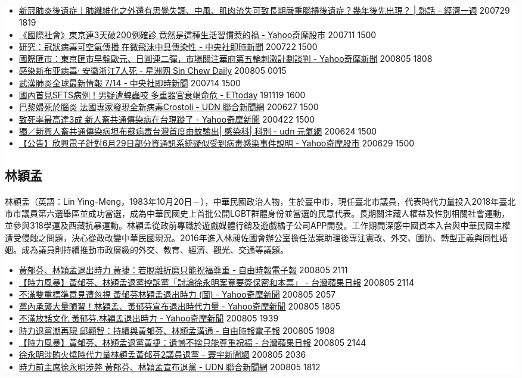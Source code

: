 - [新冠肺炎後遺症｜肺纖維化之外還有思覺失調、中風、肌肉流失可致長期嚴重腦損後遺症？幾年後先出現？ | 熱話 - 經濟一週](https://www.edigest.hk/article/172197/%E7%86%B1%E8%A9%B1/%E6%96%B0%E5%86%A0%E8%82%BA%E7%82%8E%E5%BE%8C%E9%81%BA%E7%97%87-%E8%82%BA%E7%BA%96%E7%B6%AD%E5%8C%96-%E6%80%9D%E8%A6%BA%E5%A4%B1%E8%AA%BF-%E4%B8%AD%E9%A2%A8-%E8%82%8C%E8%82%89%E6%B5%81%E5%A4%B1/ "新冠肺炎後遺症｜肺纖維化之外還有思覺失調、中風、肌肉流失可致長期嚴重腦損後遺症？幾年後先出現？ | 熱話 - 經濟一週") 200729 1819
- [《國際社會》東京連3天破200例確診 竟然是這種生活習慣惹的禍 - Yahoo奇摩股市](https://tw.stock.yahoo.com/news/%E5%9C%8B%E9%9A%9B%E7%A4%BE%E6%9C%83-%E6%9D%B1%E4%BA%AC%E9%80%A33%E5%A4%A9%E7%A0%B4200%E4%BE%8B%E7%A2%BA%E8%A8%BA-%E7%AB%9F%E7%84%B6%E6%98%AF%E9%80%99%E7%A8%AE%E7%94%9F%E6%B4%BB%E7%BF%92%E6%85%A3%E6%83%B9%E7%9A%84%E7%A6%8D-081751146.html "《國際社會》東京連3天破200例確診 竟然是這種生活習慣惹的禍 - Yahoo奇摩股市") 200711 1500
- [研究：冠狀病毒可空氣傳播 在微飛沫中具傳染性 - 中央社即時新聞](https://www.cna.com.tw/news/aopl/202007220294.aspx "研究：冠狀病毒可空氣傳播 在微飛沫中具傳染性 - 中央社即時新聞") 200722 1500
- [國際匯市：東京匯市早盤歐元、日圓連二彈，市場關注華府第五輪刺激計劃談判 - Yahoo奇摩新聞](https://tw.stock.yahoo.com/news/%E6%B2%B9%E5%83%B9-opec-8%E6%9C%88%E8%B5%B7%E7%B8%AE%E5%B0%8F%E6%B8%9B%E7%94%A2%E8%A6%8F%E6%A8%A1-%E7%B4%90%E7%B4%84%E8%88%87%E5%B8%83%E8%98%AD%E7%89%B9%E6%9C%9F%E6%B2%B9%E4%BA%9E%E6%B4%B2%E9%9B%BB%E5%AD%90%E7%9B%A4%E4%B8%AD%E9%80%A3%E8%A2%82%E8%B5%B0%E8%B7%8C-112708019.html "國際匯市：東京匯市早盤歐元、日圓連二彈，市場關注華府第五輪刺激計劃談判 - Yahoo奇摩新聞") 200805 1808
- [感染新布亚病毒· 安徽浙江7人死 - 星洲网 Sin Chew Daily](https://www.sinchew.com.my/pad/con/content_2319424.html "感染新布亚病毒· 安徽浙江7人死 - 星洲网 Sin Chew Daily") 200805 0015
- [武漢肺炎全球最新情報 7/14 - 中央社即時新聞](https://www.cna.com.tw/news/firstnews/202007140023.aspx "武漢肺炎全球最新情報 7/14 - 中央社即時新聞") 200714 1500
- [國內首見SFTS病例！男疑遭蜱蟲咬 多重器官衰竭命危 - ETtoday](https://health.ettoday.net/news/1583225 "國內首見SFTS病例！男疑遭蜱蟲咬 多重器官衰竭命危 - ETtoday") 191119 1600
- [巴黎婦死於腦炎 法國專家發現全新病毒Crostoli - UDN 聯合新聞網](https://udn.com/news/story/6809/4662459 "巴黎婦死於腦炎 法國專家發現全新病毒Crostoli - UDN 聯合新聞網") 200627 1500
- [致死率最高達3成 新人畜共通傳染病在台現蹤了 - Yahoo奇摩新聞](https://tw.news.yahoo.com/%E8%87%B4%E6%AD%BB%E7%8E%87%E6%9C%80%E9%AB%98%E9%81%943%E6%88%90-%E6%96%B0%E4%BA%BA%E7%95%9C%E5%85%B1%E9%80%9A%E5%82%B3%E6%9F%93%E7%97%85%E5%9C%A8%E5%8F%B0%E7%8F%BE%E8%B9%A4%E4%BA%86-080319192.html "致死率最高達3成 新人畜共通傳染病在台現蹤了 - Yahoo奇摩新聞") 200422 1500
- [獨／新興人畜共通傳染病坦布蘇病毒台灣首度由蚊驗出| 感染科| 科別 - udn 元氣網](https://health.udn.com/health/story/5961/4656629 "獨／新興人畜共通傳染病坦布蘇病毒台灣首度由蚊驗出| 感染科| 科別 - udn 元氣網") 200624 1500
- [【公告】欣興電子針對6月29日部分資通訊系統疑似受到病毒感染事件說明 - Yahoo奇摩股市](https://tw.stock.yahoo.com/news/%E5%85%AC%E5%91%8A-%E6%AC%A3%E8%88%88%E9%9B%BB%E5%AD%90%E9%87%9D%E5%B0%8D6%E6%9C%8829%E6%97%A5%E9%83%A8%E5%88%86%E8%B3%87%E9%80%9A%E8%A8%8A%E7%B3%BB%E7%B5%B1%E7%96%91%E4%BC%BC%E5%8F%97%E5%88%B0%E7%97%85%E6%AF%92%E6%84%9F%E6%9F%93%E4%BA%8B%E4%BB%B6%E8%AA%AA%E6%98%8E-082346983.html "【公告】欣興電子針對6月29日部分資通訊系統疑似受到病毒感染事件說明 - Yahoo奇摩股市") 200629 1500

## 林穎孟

林穎孟（英語：Lin Ying-Meng，1983年10月20日－），中華民國政治人物，生於臺中市，現任臺北市議員，代表時代力量投入2018年臺北市市議員第六選舉區並成功當選，成為中華民國史上首批公開LGBT群體身份並當選的民意代表。長期關注藏人權益及性別相關社會運動，並參與318學運及西藏抗暴運動。林穎孟從政前專職於遊戲媒體行銷及遊戲橘子公司APP開發。工作期間深感中國資本入台與中華民國主權遭受侵蝕之問題，決心從政改變中華民國現況。2016年進入林昶佐國會辦公室擔任法案助理後專注憲改、外交、國防、轉型正義與同性婚姻。成為議員則持續推動市政層級的外交、教育、經濟、觀光、交通等議題。
- [黃郁芬、林穎孟退出時力 黃捷：若脫離折磨只能祝福尊重 - 自由時報電子報](https://news.ltn.com.tw/news/politics/breakingnews/3251243 "黃郁芬、林穎孟退出時力 黃捷：若脫離折磨只能祝福尊重 - 自由時報電子報") 200805 2111
- [【時力風暴】黃郁芬、林穎孟退黨控訴黨「討論徐永明案竟要簽保密和本票」 - 台灣蘋果日報](https://tw.appledaily.com/politics/20200805/VOYPY7YRAEPJ3TJI5B6JGGZB5Q/ "【時力風暴】黃郁芬、林穎孟退黨控訴黨「討論徐永明案竟要簽保密和本票」 - 台灣蘋果日報") 200805 2114
- [不滿雙重標準意見遭忽視 黃郁芬林穎孟退出時力 (圖) - Yahoo奇摩新聞](https://tw.news.yahoo.com/%E4%B8%8D%E6%BB%BF%E9%9B%99%E9%87%8D%E6%A8%99%E6%BA%96%E6%84%8F%E8%A6%8B%E9%81%AD%E5%BF%BD%E8%A6%96-%E9%BB%83%E9%83%81%E8%8A%AC%E6%9E%97%E7%A9%8E%E5%AD%9F%E9%80%80%E5%87%BA%E6%99%82%E5%8A%9B-%E5%9C%96-125713534.html "不滿雙重標準意見遭忽視 黃郁芬林穎孟退出時力 (圖) - Yahoo奇摩新聞") 200805 2057
- [黨內承襲大量陋習！林穎孟、黃郁芬宣布退出時代力量 - Yahoo奇摩新聞](https://tw.news.yahoo.com/%E9%BB%A8%E5%85%A7%E6%89%BF%E8%A5%B2%E5%A4%A7%E9%87%8F%E9%99%8B%E7%BF%92-%E6%9E%97%E7%A9%8E%E5%AD%9F-%E9%BB%83%E9%83%81%E8%8A%AC%E5%AE%A3%E5%B8%83%E9%80%80%E5%87%BA%E6%99%82%E4%BB%A3%E5%8A%9B%E9%87%8F-100500411.html "黨內承襲大量陋習！林穎孟、黃郁芬宣布退出時代力量 - Yahoo奇摩新聞") 200805 1805
- [不滿放話文化 黃郁芬.林穎孟退出時力 - Yahoo奇摩新聞](https://tw.news.yahoo.com/%E4%B8%8D%E6%BB%BF%E6%94%BE%E8%A9%B1%E6%96%87%E5%8C%96-%E9%BB%83%E9%83%81%E8%8A%AC-%E6%9E%97%E7%A9%8E%E5%AD%9F%E9%80%80%E5%87%BA%E6%99%82%E5%8A%9B-113900227.html "不滿放話文化 黃郁芬.林穎孟退出時力 - Yahoo奇摩新聞") 200805 1939
- [時力退黨潮再現 邱顯智：持續與黃郁芬、林穎孟溝通 - 自由時報電子報](https://m.ltn.com.tw/news/politics/breakingnews/3251114 "時力退黨潮再現 邱顯智：持續與黃郁芬、林穎孟溝通 - 自由時報電子報") 200805 1908
- [【時力風暴】黃郁芬、林穎孟退黨黃捷：遺憾不捨只能尊重祝福 - 台灣蘋果日報](https://tw.appledaily.com/politics/20200805/RHPZNUVGZGW6AUMFADLIDTHBFU/ "【時力風暴】黃郁芬、林穎孟退黨黃捷：遺憾不捨只能尊重祝福 - 台灣蘋果日報") 200805 2144
- [徐永明涉賄火燒時代力量林穎孟黃郁芬2議員退黨 - 寰宇新聞網](http://globalnewstv.com.tw/202008/120806/ "徐永明涉賄火燒時代力量林穎孟黃郁芬2議員退黨 - 寰宇新聞網") 200805 2036
- [時力前主席徐永明涉弊 黃郁芬、林穎孟宣布退黨 - UDN 聯合新聞網](https://udn.com/news/story/6656/4758161?from=udn-catebreaknews_ch2 "時力前主席徐永明涉弊 黃郁芬、林穎孟宣布退黨 - UDN 聯合新聞網") 200805 1812